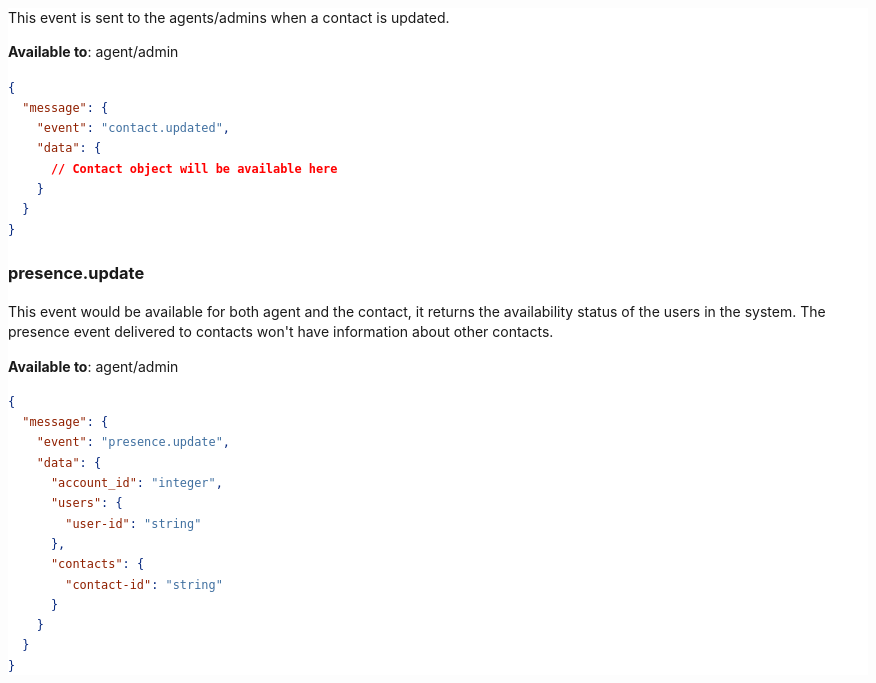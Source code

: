 This event is sent to the agents/admins when a contact is updated.

**Available to**: agent/admin

```json
{
  "message": {
    "event": "contact.updated",
    "data": {
      // Contact object will be available here
    }
  }
}
```

### presence.update

This event would be available for both agent and the contact, it returns the availability status of the users in the system. The presence event delivered to contacts won't have information about other contacts.

**Available to**: agent/admin

```json
{
  "message": {
    "event": "presence.update",
    "data": {
      "account_id": "integer",
      "users": {
        "user-id": "string"
      },
      "contacts": {
        "contact-id": "string"
      }
    }
  }
}
```
